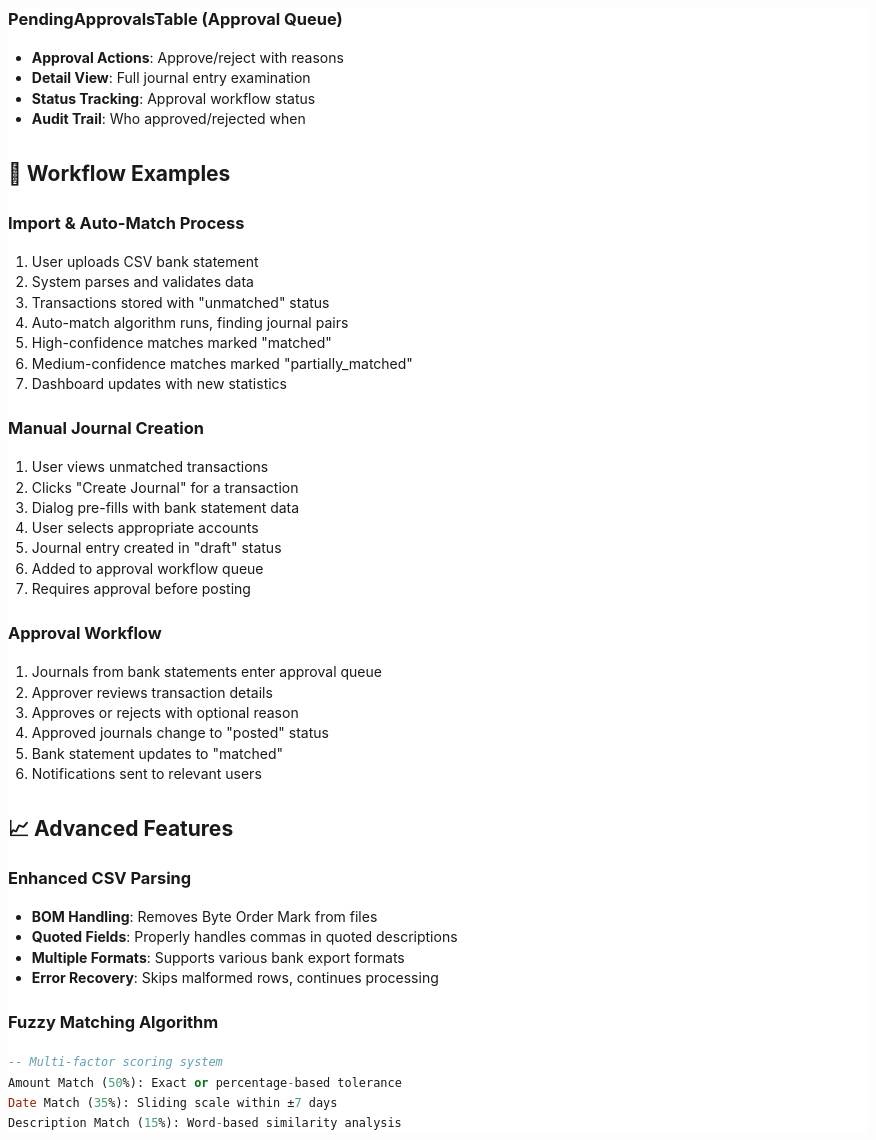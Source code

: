 ### **PendingApprovalsTable** (Approval Queue)
- **Approval Actions**: Approve/reject with reasons
- **Detail View**: Full journal entry examination
- **Status Tracking**: Approval workflow status
- **Audit Trail**: Who approved/rejected when

## 🔄 **Workflow Examples**

### **Import & Auto-Match Process**
1. User uploads CSV bank statement
2. System parses and validates data
3. Transactions stored with "unmatched" status
4. Auto-match algorithm runs, finding journal pairs
5. High-confidence matches marked "matched"
6. Medium-confidence matches marked "partially_matched"
7. Dashboard updates with new statistics

### **Manual Journal Creation**
1. User views unmatched transactions
2. Clicks "Create Journal" for a transaction
3. Dialog pre-fills with bank statement data
4. User selects appropriate accounts
5. Journal entry created in "draft" status
6. Added to approval workflow queue
7. Requires approval before posting

### **Approval Workflow**
1. Journals from bank statements enter approval queue
2. Approver reviews transaction details
3. Approves or rejects with optional reason
4. Approved journals change to "posted" status
5. Bank statement updates to "matched"
6. Notifications sent to relevant users

## 📈 **Advanced Features**

### **Enhanced CSV Parsing**
- **BOM Handling**: Removes Byte Order Mark from files
- **Quoted Fields**: Properly handles commas in quoted descriptions
- **Multiple Formats**: Supports various bank export formats
- **Error Recovery**: Skips malformed rows, continues processing

### **Fuzzy Matching Algorithm**
```sql
-- Multi-factor scoring system
Amount Match (50%): Exact or percentage-based tolerance
Date Match (35%): Sliding scale within ±7 days  
Description Match (15%): Word-based similarity analysis
```
